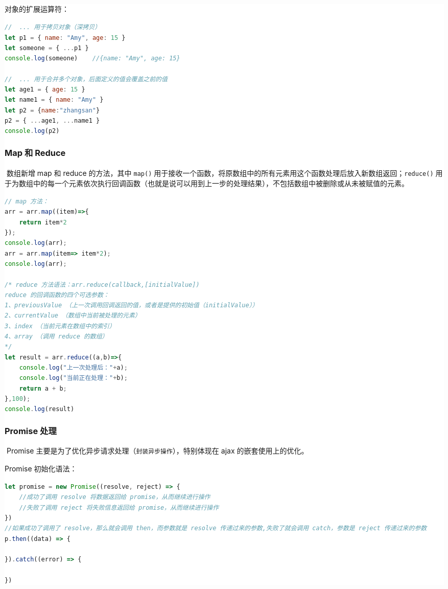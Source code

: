 对象的扩展运算符：

```js
//  ... 用于拷贝对象（深拷贝）
let p1 = { name: "Amy", age: 15 }
let someone = { ...p1 }
console.log(someone)  	//{name: "Amy", age: 15}

//  ... 用于合并多个对象，后面定义的值会覆盖之前的值
let age1 = { age: 15 }
let name1 = { name: "Amy" }
let p2 = {name:"zhangsan"}
p2 = { ...age1, ...name1 } 
console.log(p2)
```

### Map 和 Reduce

​	数组新增 map 和 reduce 的方法，其中 `map()` 用于接收一个函数，将原数组中的所有元素用这个函数处理后放入新数组返回；`reduce()` 用于为数组中的每一个元素依次执行回调函数（也就是说可以用到上一步的处理结果），不包括数组中被删除或从未被赋值的元素。

```js
// map 方法：
arr = arr.map((item)=>{
    return item*2
});
console.log(arr);
arr = arr.map(item=> item*2);
console.log(arr);

/* reduce 方法语法：arr.reduce(callback,[initialValue])
reduce 的回调函数的四个可选参数：
1、previousValue （上一次调用回调返回的值，或者是提供的初始值（initialValue））
2、currentValue （数组中当前被处理的元素）
3、index （当前元素在数组中的索引）
4、array （调用 reduce 的数组）
*/
let result = arr.reduce((a,b)=>{
    console.log("上一次处理后："+a);
    console.log("当前正在处理："+b);
    return a + b;
},100);
console.log(result)
```

### Promise 处理

​	Promise 主要是为了优化异步请求处理（`封装异步操作`），特别体现在 ajax 的嵌套使用上的优化。

Promise 初始化语法：

```js
let promise = new Promise((resolve, reject) => {
    //成功了调用 resolve 将数据返回给 promise，从而继续进行操作
    //失败了调用 reject 将失败信息返回给 promise，从而继续进行操作
})
//如果成功了调用了 resolve，那么就会调用 then，而参数就是 resolve 传递过来的参数,失败了就会调用 catch，参数是 reject 传递过来的参数
p.then((data) => {

}).catch((error) => {

})
```
